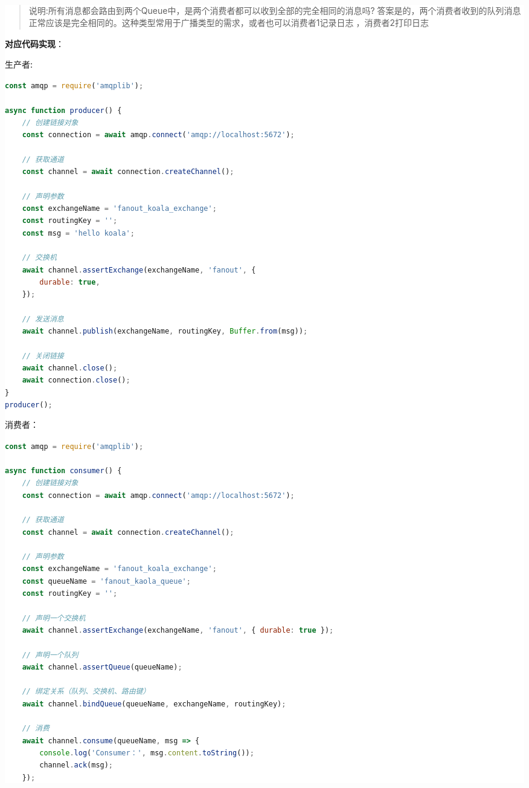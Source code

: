 > 说明:所有消息都会路由到两个Queue中，是两个消费者都可以收到全部的完全相同的消息吗? 答案是的，两个消费者收到的队列消息正常应该是完全相同的。这种类型常用于广播类型的需求，或者也可以消费者1记录日志 ，消费者2打印日志

**对应代码实现**：

生产者:
```javascript
const amqp = require('amqplib');

async function producer() {
    // 创建链接对象
    const connection = await amqp.connect('amqp://localhost:5672');

    // 获取通道
    const channel = await connection.createChannel();

    // 声明参数
    const exchangeName = 'fanout_koala_exchange';
    const routingKey = '';
    const msg = 'hello koala';

    // 交换机
    await channel.assertExchange(exchangeName, 'fanout', {
        durable: true,
    });

    // 发送消息
    await channel.publish(exchangeName, routingKey, Buffer.from(msg));

    // 关闭链接
    await channel.close();
    await connection.close();
}
producer();
```
消费者：
```javascript
const amqp = require('amqplib');

async function consumer() {
    // 创建链接对象
    const connection = await amqp.connect('amqp://localhost:5672');

    // 获取通道
    const channel = await connection.createChannel();

    // 声明参数
    const exchangeName = 'fanout_koala_exchange';
    const queueName = 'fanout_kaola_queue';
    const routingKey = '';

    // 声明一个交换机
    await channel.assertExchange(exchangeName, 'fanout', { durable: true });

    // 声明一个队列
    await channel.assertQueue(queueName);

    // 绑定关系（队列、交换机、路由键）
    await channel.bindQueue(queueName, exchangeName, routingKey);

    // 消费
    await channel.consume(queueName, msg => {
        console.log('Consumer：', msg.content.toString());
        channel.ack(msg);
    });
```